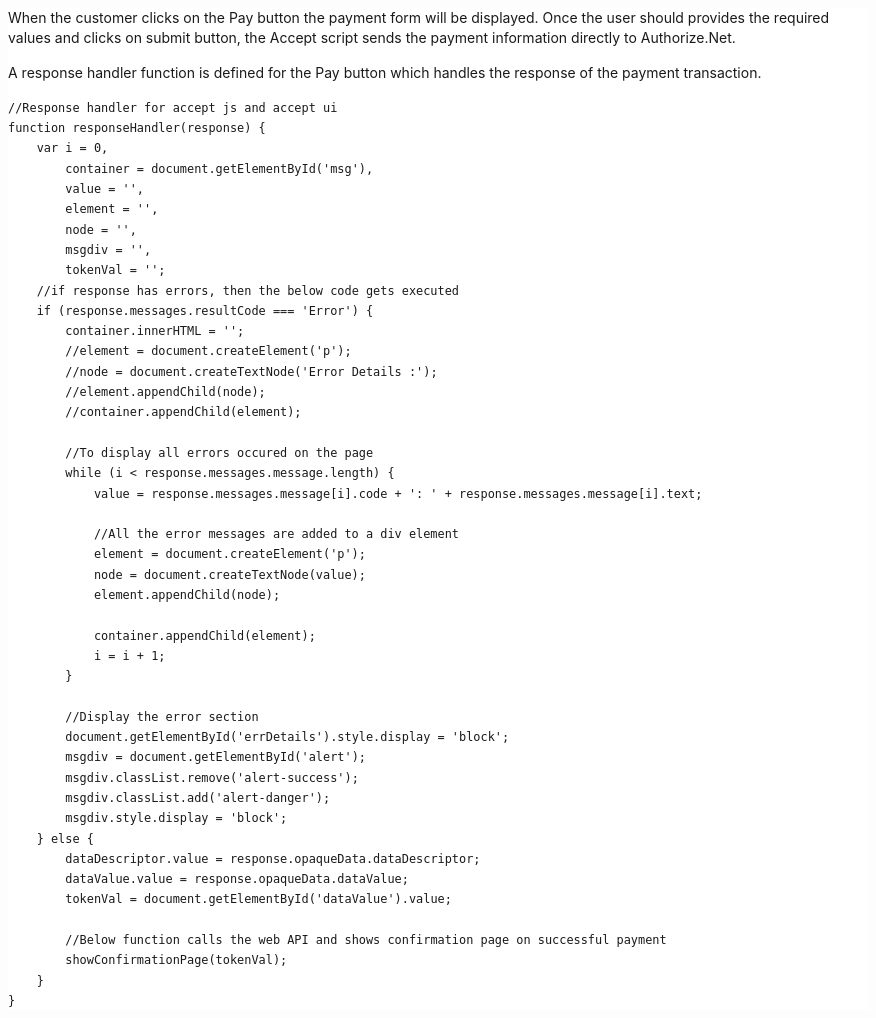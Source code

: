 When the customer clicks on the Pay button the payment form will be displayed. Once the user should provides the required values and
clicks on submit button, the Accept script sends the payment information directly to Authorize.Net. 

A response handler function is defined for the Pay button which handles the response of the payment transaction.

```
//Response handler for accept js and accept ui
function responseHandler(response) {
    var i = 0,
        container = document.getElementById('msg'),
        value = '',
        element = '',
        node = '',
        msgdiv = '',
        tokenVal = '';
    //if response has errors, then the below code gets executed
    if (response.messages.resultCode === 'Error') {
        container.innerHTML = '';
        //element = document.createElement('p');
        //node = document.createTextNode('Error Details :');
        //element.appendChild(node);
        //container.appendChild(element);
       
        //To display all errors occured on the page
        while (i < response.messages.message.length) {
            value = response.messages.message[i].code + ': ' + response.messages.message[i].text;

            //All the error messages are added to a div element
            element = document.createElement('p');
            node = document.createTextNode(value);
            element.appendChild(node);

            container.appendChild(element);
            i = i + 1;
        }

        //Display the error section
        document.getElementById('errDetails').style.display = 'block';
        msgdiv = document.getElementById('alert');
        msgdiv.classList.remove('alert-success');
        msgdiv.classList.add('alert-danger');
        msgdiv.style.display = 'block';
    } else {
        dataDescriptor.value = response.opaqueData.dataDescriptor;
        dataValue.value = response.opaqueData.dataValue;
        tokenVal = document.getElementById('dataValue').value;

        //Below function calls the web API and shows confirmation page on successful payment
        showConfirmationPage(tokenVal);
    }
}
```
